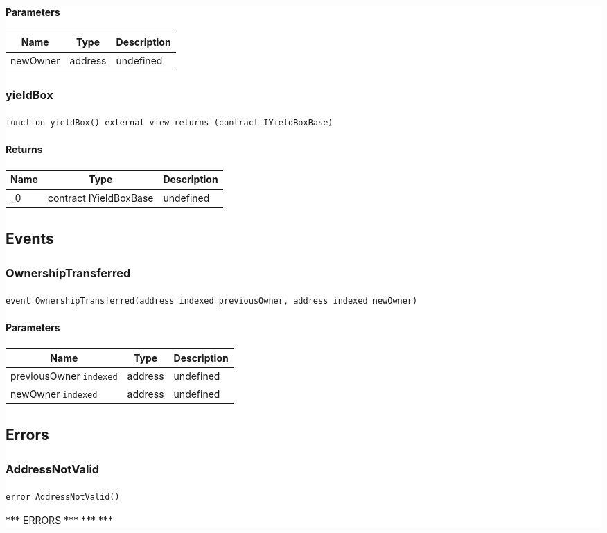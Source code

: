 #### Parameters

| Name | Type | Description |
|---|---|---|
| newOwner | address | undefined |

### yieldBox

```solidity
function yieldBox() external view returns (contract IYieldBoxBase)
```






#### Returns

| Name | Type | Description |
|---|---|---|
| _0 | contract IYieldBoxBase | undefined |



## Events

### OwnershipTransferred

```solidity
event OwnershipTransferred(address indexed previousOwner, address indexed newOwner)
```





#### Parameters

| Name | Type | Description |
|---|---|---|
| previousOwner `indexed` | address | undefined |
| newOwner `indexed` | address | undefined |



## Errors

### AddressNotValid

```solidity
error AddressNotValid()
```

*** ERRORS *** ***  ***

